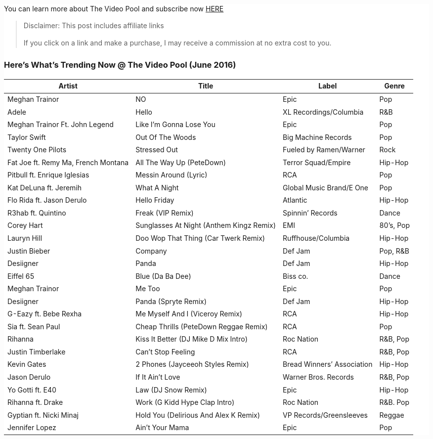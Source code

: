 You can learn more about The Video Pool and subscribe now [HERE](https://tools.techidaily.com/pcdj/products/)

>  Disclaimer: This post includes affiliate links
>
>  If you click on a link and make a purchase, I may receive a commission at no extra cost to you.
>


<iframe width="560" height="315" src="https://www.youtube.com/embed/pGHmqD53gc8?si=ymgHIB6Aa7_MoUUf" title="YouTube video player" frameborder="0" allow="accelerometer; autoplay; clipboard-write; encrypted-media; gyroscope; picture-in-picture; web-share" referrerpolicy="strict-origin-when-cross-origin" allowfullscreen></iframe>


### Here’s What’s Trending Now @ The Video Pool (June 2016)

| **Artist**                          | **Title**                                    | **Label**                  | **Genre**   |
| ----------------------------------- | -------------------------------------------- | -------------------------- | ----------- |
| Meghan Trainor                      | NO                                           | Epic                       | Pop         |
| Adele                               | Hello                                        | XL Recordings/Columbia     | R&B         |
| Meghan Trainor Ft. John Legend      | Like I’m Gonna Lose You                      | Epic                       | Pop         |
| Taylor Swift                        | Out Of The Woods                             | Big Machine Records        | Pop         |
| Twenty One Pilots                   | Stressed Out                                 | Fueled by Ramen/Warner     | Rock        |
| Fat Joe ft. Remy Ma, French Montana | All The Way Up (PeteDown)                    | Terror Squad/Empire        | Hip-Hop     |
| Pitbull ft. Enrique Iglesias        | Messin Around (Lyric)                        | RCA                        | Pop         |
| Kat DeLuna ft. Jeremih              | What A Night                                 | Global Music Brand/E One   | Pop         |
| Flo Rida ft. Jason Derulo           | Hello Friday                                 | Atlantic                   | Hip-Hop     |
| R3hab ft. Quintino                  | Freak (VIP Remix)                            | Spinnin’ Records           | Dance       |
| Corey Hart                          | Sunglasses At Night (Anthem Kingz Remix)     | EMI                        | 80’s, Pop   |
| Lauryn Hill                         | Doo Wop That Thing (Car Twerk Remix)         | Ruffhouse/Columbia         | Hip-Hop     |
| Justin Bieber                       | Company                                      | Def Jam                    | Pop, R&B    |
| Desiigner                           | Panda                                        | Def Jam                    | Hip-Hop     |
| Eiffel 65                           | Blue (Da Ba Dee)                             | Biss co.                   | Dance       |
| Meghan Trainor                      | Me Too                                       | Epic                       | Pop         |
| Desiigner                           | Panda (Spryte Remix)                         | Def Jam                    | Hip-Hop     |
| G-Eazy ft. Bebe Rexha               | Me Myself And I (Viceroy Remix)              | RCA                        | Hip-Hop     |
| Sia ft. Sean Paul                   | Cheap Thrills (PeteDown Reggae Remix)        | RCA                        | Pop         |
| Rihanna                             | Kiss It Better (DJ Mike D Mix Intro)         | Roc Nation                 | R&B, Pop    |
| Justin Timberlake                   | Can’t Stop Feeling                           | RCA                        | R&B, Pop    |
| Kevin Gates                         | 2 Phones (Jayceeoh Styles Remix)             | Bread Winners’ Association | Hip-Hop     |
| Jason Derulo                        | If It Ain’t Love                             | Warner Bros. Records       | R&B, Pop    |
| Yo Gotti ft. E40                    | Law (DJ Snow Remix)                          | Epic                       | Hip-Hop     |
| Rihanna ft. Drake                   | Work (G Kidd Hype Clap Intro)                | Roc Nation                 | R&B. Pop    |
| Gyptian ft. Nicki Minaj             | Hold You (Delirious And Alex K Remix)        | VP Records/Greensleeves    | Reggae      |
| Jennifer Lopez                      | Ain’t Your Mama                              | Epic                       | Pop         |